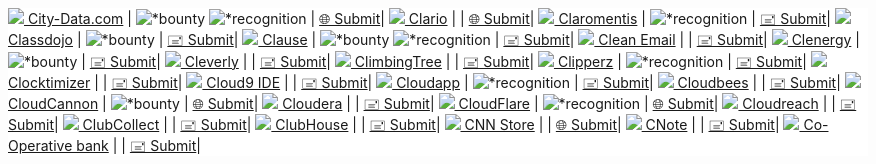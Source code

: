<a href='https://www.city-data.com/bug-bounty.html' title='City-Data.com'><img src='https://icon.horse/icon/www.city-data.com' width='20' /> City-Data.com</a> | ![*bounty](https://img.shields.io/badge/Cash-5dd21c?logo=cashapp&logoColor=fff) ![*recognition](https://img.shields.io/badge/Shout_out-fd00a6?logo=githubsponsors&logoColor=fff) | [🌐 Submit](https://www.city-data.com/bug-bounty-report.php)| 
<a href='https://hackerone.com/clario' title='Clario'><img src='https://icon.horse/icon/hackerone.com' width='20' /> Clario</a> | | [🌐 Submit](https://hackerone.com/clario/reports/new)| 
<a href='https://www.claromentis.com/responsible-disclosure-policy/' title='Claromentis'><img src='https://icon.horse/icon/www.claromentis.com' width='20' /> Claromentis</a> | ![*recognition](https://img.shields.io/badge/Shout_out-fd00a6?logo=githubsponsors&logoColor=fff) | [🖃 Submit](mailto:security@claromentis.com)| 
<a href='https://www.classdojo.com/securitydisclosureprogram/' title='Classdojo'><img src='https://icon.horse/icon/www.classdojo.com' width='20' /> Classdojo</a> | ![*bounty](https://img.shields.io/badge/Cash-5dd21c?logo=cashapp&logoColor=fff) | [🖃 Submit](mailto:security@classdojo.com)| 
<a href='https://clause.io/security' title='Clause'><img src='https://icon.horse/icon/clause.io' width='20' /> Clause</a> | ![*bounty](https://img.shields.io/badge/Cash-5dd21c?logo=cashapp&logoColor=fff) ![*recognition](https://img.shields.io/badge/Shout_out-fd00a6?logo=githubsponsors&logoColor=fff) | [🖃 Submit](mailto:security@clause.io)| 
<a href='https://clean.email/vdp' title='Clean Email'><img src='https://icon.horse/icon/clean.email' width='20' /> Clean Email</a> | | [🖃 Submit](mailto:support@clean.email)| 
<a href='https://clenergy.com/de/cyber-security-policy/?lang=en' title='Clenergy'><img src='https://icon.horse/icon/clenergy.com' width='20' /> Clenergy</a> | ![*bounty](https://img.shields.io/badge/Cash-5dd21c?logo=cashapp&logoColor=fff) | [🖃 Submit](mailto:HWBugBounty@Clenergy.com)| 
<a href='https://cleverly.ai/responsible-disclosure-program/' title='Cleverly'><img src='https://icon.horse/icon/cleverly.ai' width='20' /> Cleverly</a> | | [🖃 Submit](mailto:security@cleverly.ai)| 
<a href='https://www.climbingtree.nl/responsibledisclosure.php?language=en' title='ClimbingTree'><img src='https://icon.horse/icon/www.climbingtree.nl' width='20' /> ClimbingTree</a> | | [🖃 Submit](mailto:hello@climbingtree.nl)| 
<a href='https://clipperz.is/security_privacy/responsible_disclosure_policy/' title='Clipperz'><img src='https://icon.horse/icon/clipperz.is' width='20' /> Clipperz</a> | ![*recognition](https://img.shields.io/badge/Shout_out-fd00a6?logo=githubsponsors&logoColor=fff) | [🖃 Submit](mailto:security@clipperz.is)| 
<a href='https://www.clocktimizer.com/about/responsible-disclosure/' title='Clocktimizer'><img src='https://icon.horse/icon/www.clocktimizer.com' width='20' /> Clocktimizer</a> | | [🖃 Submit](mailto:support@clocktimizer.com)| 
<a href='https://c9.io/security' title='Cloud9 IDE'><img src='https://icon.horse/icon/c9.io' width='20' /> Cloud9 IDE</a> | | [🖃 Submit](mailto:security@c9.io)| 
<a href='https://support.getcloudapp.com/article/260-responsible-disclosure-report-found-vulnerabilities' title='Cloudapp'><img src='https://icon.horse/icon/support.getcloudapp.com' width='20' /> Cloudapp</a> | ![*recognition](https://img.shields.io/badge/Shout_out-fd00a6?logo=githubsponsors&logoColor=fff) | [🖃 Submit](mailto:support@getcloudapp.com)| 
<a href='https://www.cloudbees.com/security-policy' title='Cloudbees'><img src='https://icon.horse/icon/www.cloudbees.com' width='20' /> Cloudbees</a> | | [🖃 Submit](mailto:security@cloudbees.com)| 
<a href='https://cloudcannon.com/bug-bounty/' title='CloudCannon'><img src='https://icon.horse/icon/cloudcannon.com' width='20' /> CloudCannon</a> | ![*bounty](https://img.shields.io/badge/Cash-5dd21c?logo=cashapp&logoColor=fff) | [🌐 Submit](https://cloudcannon.com/bug-bounty/)| 
<a href='https://www.cloudera.com/contact-us/security.html' title='Cloudera'><img src='https://icon.horse/icon/www.cloudera.com' width='20' /> Cloudera</a> | | [🖃 Submit](mailto:security@cloudera.com)| 
<a href='https://www.cloudflare.com/en-gb/disclosure/' title='CloudFlare'><img src='https://icon.horse/icon/www.cloudflare.com' width='20' /> CloudFlare</a> | ![*recognition](https://img.shields.io/badge/Shout_out-fd00a6?logo=githubsponsors&logoColor=fff) | [🌐 Submit](https://hackerone.com/cloudflare)| 
<a href='https://www.cloudreach.com/en/legal/vulnerability-disclosure-notice/' title='Cloudreach'><img src='https://icon.horse/icon/www.cloudreach.com' width='20' /> Cloudreach</a> | | [🖃 Submit](mailto:security@cloudreach.com)| 
<a href='https://www.clubcollect.com/en/responsible-disclosure/' title='ClubCollect'><img src='https://icon.horse/icon/www.clubcollect.com' width='20' /> ClubCollect</a> | | [🖃 Submit](mailto:rd@clubcollect.com)| 
<a href='https://clubhouse.io/disclosure/' title='ClubHouse'><img src='https://icon.horse/icon/clubhouse.io' width='20' /> ClubHouse</a> | | [🖃 Submit](mailto:security@clubhouse.io)| 
<a href='https://cnn.zendesk.com/hc/en-us/articles/115005570566-Responsible-Disclosure-of-Security-Vulnerabilities-' title='CNN Store'><img src='https://icon.horse/icon/cnn.zendesk.com' width='20' /> CNN Store</a> | | [🌐 Submit](https://cnn.zendesk.com/hc/en-us/requests/new)| 
<a href='https://www.mycnote.com/vulnerability-disclosure-program/' title='CNote'><img src='https://icon.horse/icon/www.mycnote.com' width='20' /> CNote</a> | | [🖃 Submit](mailto:security@mycnote.com)| 
<a href='https://www.co-operativebank.co.uk/global/security/responsible-security-disclosure' title='Co-Operative bank'><img src='https://icon.horse/icon/www.co-operativebank.co.uk' width='20' /> Co-Operative bank</a> | | [🖃 Submit](mailto:securitydisclosures@co-operativebank.co.uk)| 